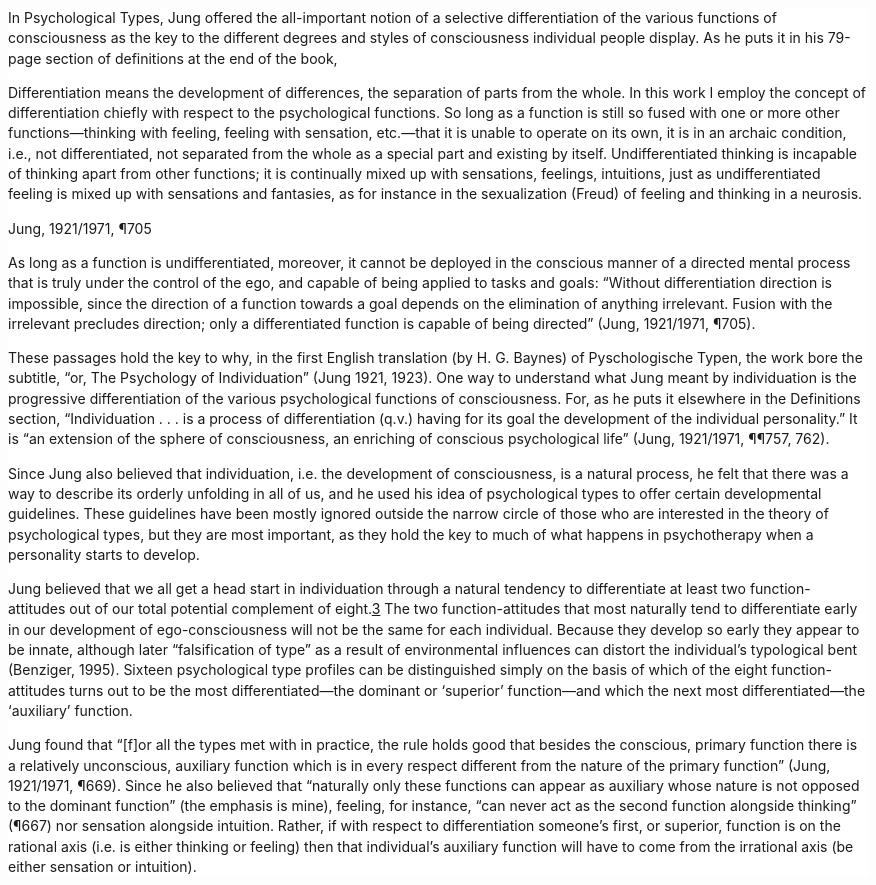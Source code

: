 In Psychological Types, Jung offered the all-important notion of a selective differentiation of the various functions of consciousness as the key to the different degrees and styles of consciousness individual people display. As he puts it in his 79-page section of definitions at the end of the book,

Differentiation means the development of differences, the separation of parts from the whole. In this work I employ the concept of differentiation chiefly with respect to the psychological functions. So long as a function is still so fused with one or more other functions—thinking with feeling, feeling with sensation, etc.—that it is unable to operate on its own, it is in an archaic condition, i.e., not differentiated, not separated from the whole as a special part and existing by itself. Undifferentiated thinking is incapable of thinking apart from other functions; it is continually mixed up with sensations, feelings, intuitions, just as undifferentiated feeling is mixed up with sensations and fantasies, as for instance in the sexualization (Freud) of feeling and thinking in a neurosis.

Jung, 1921/1971, ¶705

As long as a function is undifferentiated, moreover, it cannot be deployed in the conscious manner of a directed mental process that is truly under the control of the ego, and capable of being applied to tasks and goals: “Without differentiation direction is impossible, since the direction of a function towards a goal depends on the elimination of anything irrelevant. Fusion with the irrelevant precludes direction; only a differentiated function is capable of being directed” (Jung, 1921/1971, ¶705).

These passages hold the key to why, in the first English translation (by H. G. Baynes) of Pyschologische Typen, the work bore the subtitle, “or, The Psychology of Individuation” (Jung 1921, 1923). One way to understand what Jung meant by individuation is the progressive differentiation of the various psychological functions of consciousness. For, as he puts it elsewhere in the Definitions section, “Individuation . . . is a process of differentiation (q.v.) having for its goal the development of the individual personality.” It is “an extension of the sphere of consciousness, an enriching of conscious psychological life” (Jung, 1921/1971, ¶¶757, 762).

Since Jung also believed that individuation, i.e. the development of consciousness, is a natural process, he felt that there was a way to describe its orderly unfolding in all of us, and he used his idea of psychological types to offer certain developmental guidelines. These guidelines have been mostly ignored outside the narrow circle of those who are interested in the theory of psychological types, but they are most important, as they hold the key to much of what happens in psychotherapy when a personality starts to develop.

Jung believed that we all get a head start in individuation through a natural tendency to differentiate at least two function-attitudes out of our total potential complement of eight.[3](part0023.xhtml#IvK3oXOfSouYfENtHegYLQ2730) The two function-attitudes that most naturally tend to differentiate early in our development of ego-consciousness will not be the same for each individual. Because they develop so early they appear to be innate, although later “falsification of type” as a result of environmental influences can distort the individual’s typological bent (Benziger, 1995). Sixteen psychological type profiles can be distinguished simply on the basis of which of the eight function-attitudes turns out to be the most differentiated—the dominant or ‘superior’ function—and which the next most differentiated—the ‘auxiliary’ function.

Jung found that “[f]or all the types met with in practice, the rule holds good that besides the conscious, primary function there is a relatively unconscious, auxiliary function which is in every respect different from the nature of the primary function” (Jung, 1921/1971, ¶669). Since he also believed that “naturally only these functions can appear as auxiliary whose nature is not opposed to the dominant function” (the emphasis is mine), feeling, for instance, “can never act as the second function alongside thinking” (¶667) nor sensation alongside intuition. Rather, if with respect to differentiation someone’s first, or superior, function is on the rational axis (i.e. is either thinking or feeling) then that individual’s auxiliary function will have to come from the irrational axis (be either sensation or intuition).


[^1]: 术语“外倾性 (extraversion)”和“内倾性 (introversion)”明显是根据比奈（Binet）的术语“外省（externospection）”和“内省（introspection）”改编而来。（比奈，1903, 由奥利弗·布拉赫菲尔德 (Olive Brachfeld) 引自艾伦伯格 (Ellenberge)，1970：702-3）。
[^2]: 卡罗琳·费 (Carolyn Fay)（1996）认为应该称作“情感价值”。